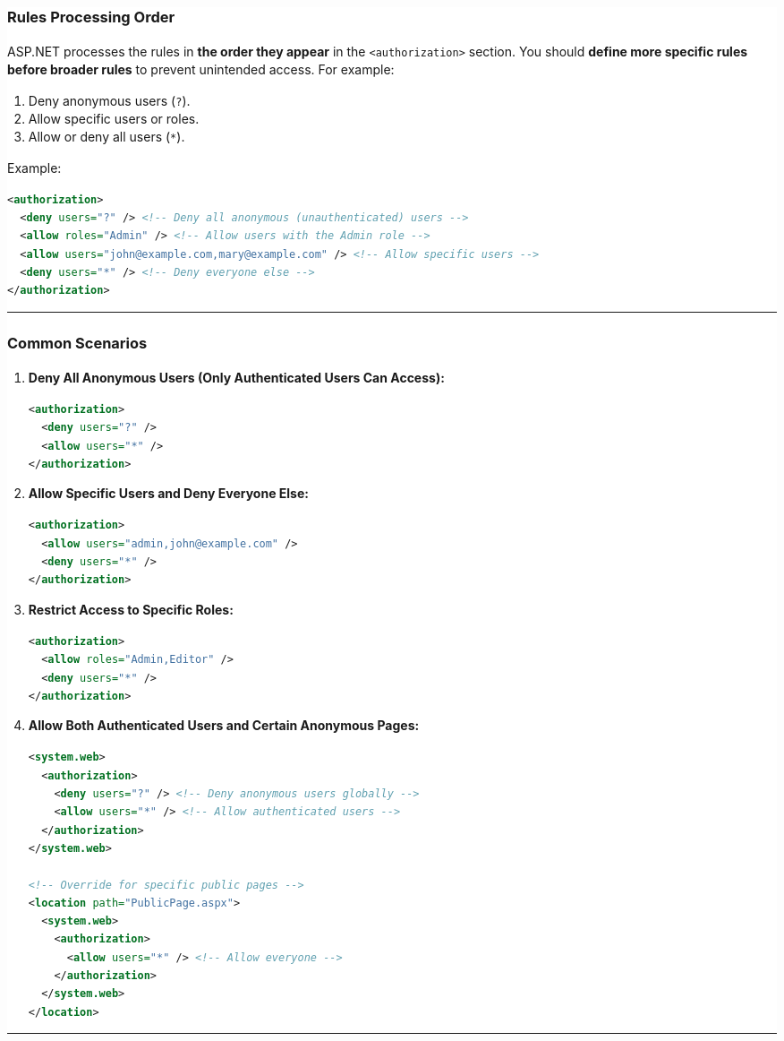 
### Rules Processing Order
ASP.NET processes the rules in **the order they appear** in the `<authorization>` section. You should **define more specific rules before broader rules** to prevent unintended access. For example:
1. Deny anonymous users (`?`).
2. Allow specific users or roles.
3. Allow or deny all users (`*`).

Example:
```xml
<authorization>
  <deny users="?" /> <!-- Deny all anonymous (unauthenticated) users -->
  <allow roles="Admin" /> <!-- Allow users with the Admin role -->
  <allow users="john@example.com,mary@example.com" /> <!-- Allow specific users -->
  <deny users="*" /> <!-- Deny everyone else -->
</authorization>
```

---

### Common Scenarios

1. **Deny All Anonymous Users (Only Authenticated Users Can Access):**
   ```xml
   <authorization>
     <deny users="?" />
     <allow users="*" />
   </authorization>
   ```

2. **Allow Specific Users and Deny Everyone Else:**
   ```xml
   <authorization>
     <allow users="admin,john@example.com" />
     <deny users="*" />
   </authorization>
   ```

3. **Restrict Access to Specific Roles:**
   ```xml
   <authorization>
     <allow roles="Admin,Editor" />
     <deny users="*" />
   </authorization>
   ```

4. **Allow Both Authenticated Users and Certain Anonymous Pages:**
   ```xml
   <system.web>
     <authorization>
       <deny users="?" /> <!-- Deny anonymous users globally -->
       <allow users="*" /> <!-- Allow authenticated users -->
     </authorization>
   </system.web>

   <!-- Override for specific public pages -->
   <location path="PublicPage.aspx">
     <system.web>
       <authorization>
         <allow users="*" /> <!-- Allow everyone -->
       </authorization>
     </system.web>
   </location>
   ```

---